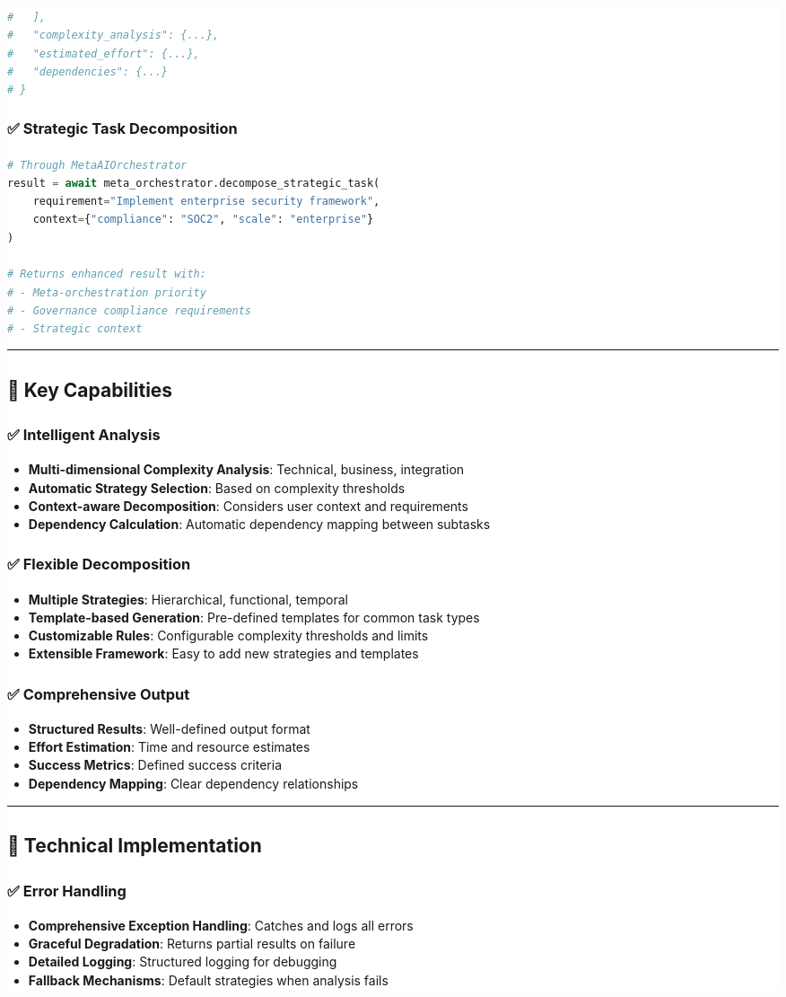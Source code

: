 ```python
#   ],
#   "complexity_analysis": {...},
#   "estimated_effort": {...},
#   "dependencies": {...}
# }
```

### **✅ Strategic Task Decomposition**
```python
# Through MetaAIOrchestrator
result = await meta_orchestrator.decompose_strategic_task(
    requirement="Implement enterprise security framework",
    context={"compliance": "SOC2", "scale": "enterprise"}
)

# Returns enhanced result with:
# - Meta-orchestration priority
# - Governance compliance requirements
# - Strategic context
```

---

## **🎯 Key Capabilities**

### **✅ Intelligent Analysis**
- **Multi-dimensional Complexity Analysis**: Technical, business, integration
- **Automatic Strategy Selection**: Based on complexity thresholds
- **Context-aware Decomposition**: Considers user context and requirements
- **Dependency Calculation**: Automatic dependency mapping between subtasks

### **✅ Flexible Decomposition**
- **Multiple Strategies**: Hierarchical, functional, temporal
- **Template-based Generation**: Pre-defined templates for common task types
- **Customizable Rules**: Configurable complexity thresholds and limits
- **Extensible Framework**: Easy to add new strategies and templates

### **✅ Comprehensive Output**
- **Structured Results**: Well-defined output format
- **Effort Estimation**: Time and resource estimates
- **Success Metrics**: Defined success criteria
- **Dependency Mapping**: Clear dependency relationships

---

## **🔧 Technical Implementation**

### **✅ Error Handling**
- **Comprehensive Exception Handling**: Catches and logs all errors
- **Graceful Degradation**: Returns partial results on failure
- **Detailed Logging**: Structured logging for debugging
- **Fallback Mechanisms**: Default strategies when analysis fails

